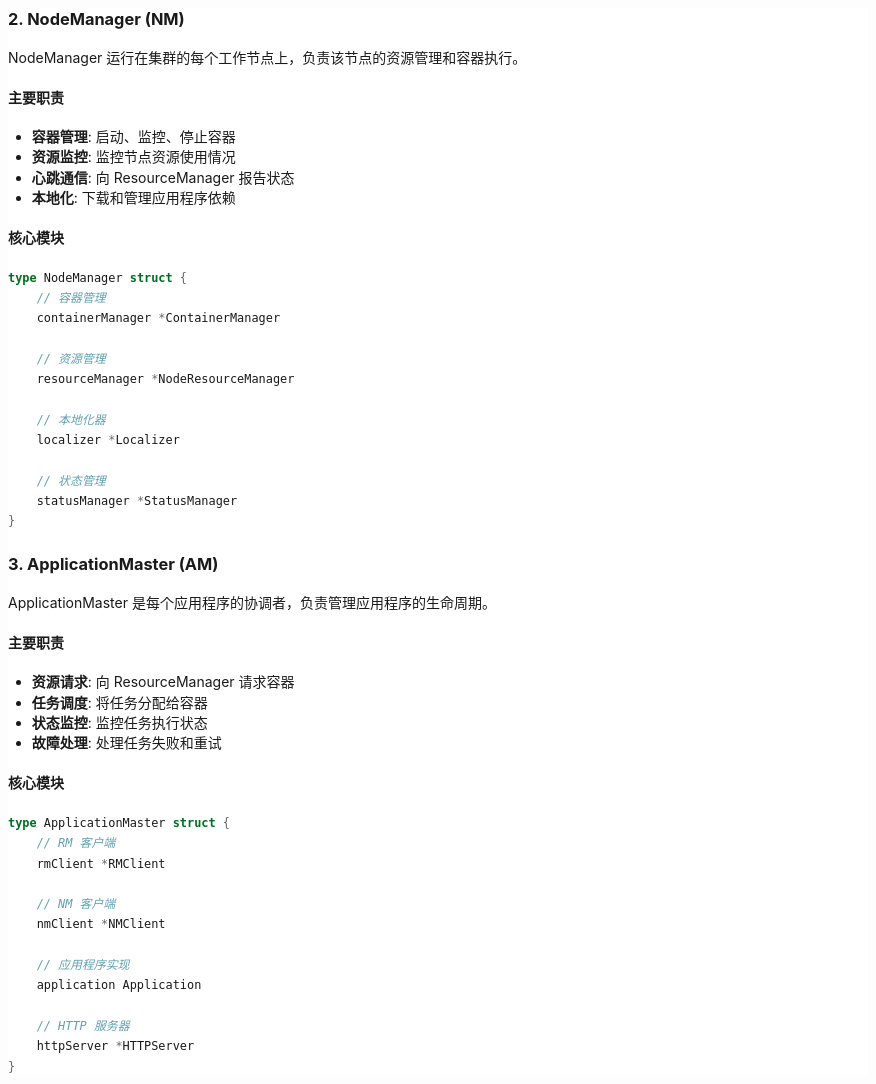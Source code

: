 ### 2. NodeManager (NM)

NodeManager 运行在集群的每个工作节点上，负责该节点的资源管理和容器执行。

#### 主要职责

-   **容器管理**: 启动、监控、停止容器
-   **资源监控**: 监控节点资源使用情况
-   **心跳通信**: 向 ResourceManager 报告状态
-   **本地化**: 下载和管理应用程序依赖

#### 核心模块

```go
type NodeManager struct {
    // 容器管理
    containerManager *ContainerManager

    // 资源管理
    resourceManager *NodeResourceManager

    // 本地化器
    localizer *Localizer

    // 状态管理
    statusManager *StatusManager
}
```

### 3. ApplicationMaster (AM)

ApplicationMaster 是每个应用程序的协调者，负责管理应用程序的生命周期。

#### 主要职责

-   **资源请求**: 向 ResourceManager 请求容器
-   **任务调度**: 将任务分配给容器
-   **状态监控**: 监控任务执行状态
-   **故障处理**: 处理任务失败和重试

#### 核心模块

```go
type ApplicationMaster struct {
    // RM 客户端
    rmClient *RMClient

    // NM 客户端
    nmClient *NMClient

    // 应用程序实现
    application Application

    // HTTP 服务器
    httpServer *HTTPServer
}
```
